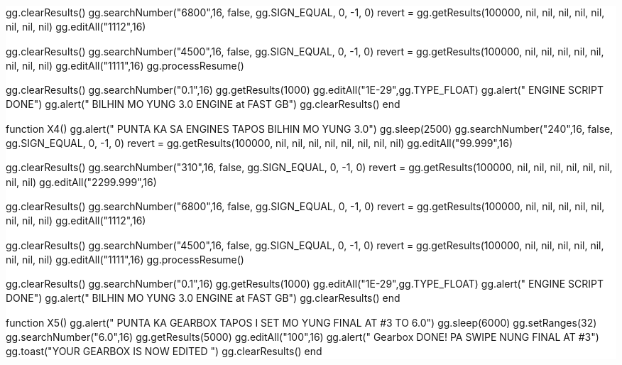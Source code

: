 gg.clearResults()
gg.searchNumber("6800",16, false, gg.SIGN_EQUAL, 0, -1, 0)
revert = gg.getResults(100000, nil, nil, nil, nil, nil, nil, nil, nil)
gg.editAll("1112",16)

gg.clearResults()
gg.searchNumber("4500",16, false, gg.SIGN_EQUAL, 0, -1, 0)
revert = gg.getResults(100000, nil, nil, nil, nil, nil, nil, nil, nil)
gg.editAll("1111",16)
gg.processResume()

gg.clearResults()
gg.searchNumber("0.1",16)
gg.getResults(1000)
gg.editAll("1E-29",gg.TYPE_FLOAT)
gg.alert(" ENGINE SCRIPT DONE")
gg.alert(" BILHIN MO YUNG 3.0 ENGINE at FAST GB") 
gg.clearResults()
end

function X4() 
gg.alert(" PUNTA KA SA ENGINES TAPOS BILHIN MO YUNG 3.0")
gg.sleep(2500)
gg.searchNumber("240",16, false, gg.SIGN_EQUAL, 0, -1, 0)
revert = gg.getResults(100000, nil, nil, nil, nil, nil, nil, nil, nil)
gg.editAll("99.999",16)

gg.clearResults()
gg.searchNumber("310",16, false, gg.SIGN_EQUAL, 0, -1, 0)
revert = gg.getResults(100000, nil, nil, nil, nil, nil, nil, nil, nil)
gg.editAll("2299.999",16)

gg.clearResults()
gg.searchNumber("6800",16, false, gg.SIGN_EQUAL, 0, -1, 0)
revert = gg.getResults(100000, nil, nil, nil, nil, nil, nil, nil, nil)
gg.editAll("1112",16)

gg.clearResults()
gg.searchNumber("4500",16, false, gg.SIGN_EQUAL, 0, -1, 0)
revert = gg.getResults(100000, nil, nil, nil, nil, nil, nil, nil, nil)
gg.editAll("1111",16)
gg.processResume()

gg.clearResults()
gg.searchNumber("0.1",16)
gg.getResults(1000)
gg.editAll("1E-29",gg.TYPE_FLOAT)
gg.alert(" ENGINE SCRIPT DONE")
gg.alert(" BILHIN MO YUNG 3.0 ENGINE at FAST GB") 
gg.clearResults()
end

function X5() 
gg.alert(" PUNTA KA GEARBOX TAPOS I SET MO YUNG FINAL AT #3 TO 6.0")
gg.sleep(6000)
gg.setRanges(32)
gg.searchNumber("6.0",16)
gg.getResults(5000)
gg.editAll("100",16)
gg.alert(" Gearbox DONE! PA SWIPE NUNG FINAL AT #3")
gg.toast("YOUR GEARBOX IS NOW EDITED ") 
gg.clearResults()
end
